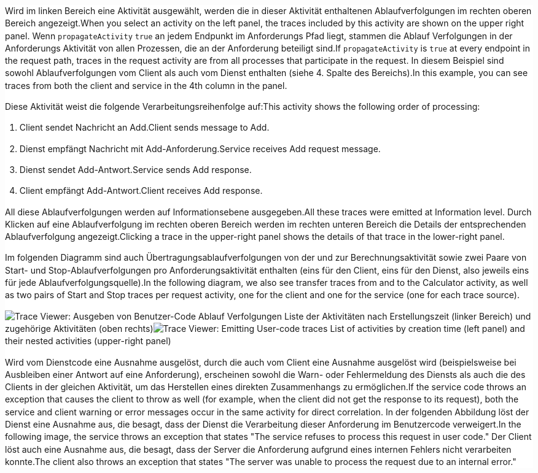 <span data-ttu-id="8fa5e-138">Wird im linken Bereich eine Aktivität ausgewählt, werden die in dieser Aktivität enthaltenen Ablaufverfolgungen im rechten oberen Bereich angezeigt.</span><span class="sxs-lookup"><span data-stu-id="8fa5e-138">When you select an activity on the left panel, the traces included by this activity are shown on the upper right panel.</span></span> <span data-ttu-id="8fa5e-139">Wenn `propagateActivity` `true` an jedem Endpunkt im Anforderungs Pfad liegt, stammen die Ablauf Verfolgungen in der Anforderungs Aktivität von allen Prozessen, die an der Anforderung beteiligt sind.</span><span class="sxs-lookup"><span data-stu-id="8fa5e-139">If `propagateActivity` is `true` at every endpoint in the request path, traces in the request activity are from all processes that participate in the request.</span></span> <span data-ttu-id="8fa5e-140">In diesem Beispiel sind sowohl Ablaufverfolgungen vom Client als auch vom Dienst enthalten (siehe 4. Spalte des Bereichs).</span><span class="sxs-lookup"><span data-stu-id="8fa5e-140">In this example, you can see traces from both the client and service in the 4th column in the panel.</span></span>

<span data-ttu-id="8fa5e-141">Diese Aktivität weist die folgende Verarbeitungsreihenfolge auf:</span><span class="sxs-lookup"><span data-stu-id="8fa5e-141">This activity shows the following order of processing:</span></span>

1. <span data-ttu-id="8fa5e-142">Client sendet Nachricht an Add.</span><span class="sxs-lookup"><span data-stu-id="8fa5e-142">Client sends message to Add.</span></span>

2. <span data-ttu-id="8fa5e-143">Dienst empfängt Nachricht mit Add-Anforderung.</span><span class="sxs-lookup"><span data-stu-id="8fa5e-143">Service receives Add request message.</span></span>

3. <span data-ttu-id="8fa5e-144">Dienst sendet Add-Antwort.</span><span class="sxs-lookup"><span data-stu-id="8fa5e-144">Service sends Add response.</span></span>

4. <span data-ttu-id="8fa5e-145">Client empfängt Add-Antwort.</span><span class="sxs-lookup"><span data-stu-id="8fa5e-145">Client receives Add response.</span></span>

<span data-ttu-id="8fa5e-146">All diese Ablaufverfolgungen werden auf Informationsebene ausgegeben.</span><span class="sxs-lookup"><span data-stu-id="8fa5e-146">All these traces were emitted at Information level.</span></span> <span data-ttu-id="8fa5e-147">Durch Klicken auf eine Ablaufverfolgung im rechten oberen Bereich werden im rechten unteren Bereich die Details der entsprechenden Ablaufverfolgung angezeigt.</span><span class="sxs-lookup"><span data-stu-id="8fa5e-147">Clicking a trace in the upper-right panel shows the details of that trace in the lower-right panel.</span></span>

<span data-ttu-id="8fa5e-148">Im folgenden Diagramm sind auch Übertragungsablaufverfolgungen von der und zur Berechnungsaktivität sowie zwei Paare von Start- und Stop-Ablaufverfolgungen pro Anforderungsaktivität enthalten (eins für den Client, eins für den Dienst, also jeweils eins für jede Ablaufverfolgungsquelle).</span><span class="sxs-lookup"><span data-stu-id="8fa5e-148">In the following diagram, we also see transfer traces from and to the Calculator activity, as well as two pairs of Start and Stop traces per request activity, one for the client and one for the service (one for each trace source).</span></span>

<span data-ttu-id="8fa5e-149">![Trace Viewer: Ausgeben von Benutzer&#45;Code](media/242c9358-475a-4baf-83f3-4227aa942fcd.gif "242c9358-475a-4baf-83f 3-4227aa942") Ablauf Verfolgungen Liste der Aktivitäten nach Erstellungszeit (linker Bereich) und zugehörige Aktivitäten (oben rechts)</span><span class="sxs-lookup"><span data-stu-id="8fa5e-149">![Trace Viewer: Emitting User&#45;code traces](media/242c9358-475a-4baf-83f3-4227aa942fcd.gif "242c9358-475a-4baf-83f3-4227aa942fcd") List of activities by creation time (left panel) and their nested activities (upper-right panel)</span></span>

<span data-ttu-id="8fa5e-150">Wird vom Dienstcode eine Ausnahme ausgelöst, durch die auch vom Client eine Ausnahme ausgelöst wird (beispielsweise bei Ausbleiben einer Antwort auf eine Anforderung), erscheinen sowohl die Warn- oder Fehlermeldung des Diensts als auch die des Clients in der gleichen Aktivität, um das Herstellen eines direkten Zusammenhangs zu ermöglichen.</span><span class="sxs-lookup"><span data-stu-id="8fa5e-150">If the service code throws an exception that causes the client to throw as well (for example, when the client did not get the response to its request), both the service and client warning or error messages occur in the same activity for direct correlation.</span></span> <span data-ttu-id="8fa5e-151">In der folgenden Abbildung löst der Dienst eine Ausnahme aus, die besagt, dass der Dienst die Verarbeitung dieser Anforderung im Benutzercode verweigert.</span><span class="sxs-lookup"><span data-stu-id="8fa5e-151">In the following image, the service throws an exception that states "The service refuses to process this request in user code."</span></span> <span data-ttu-id="8fa5e-152">Der Client löst auch eine Ausnahme aus, die besagt, dass der Server die Anforderung aufgrund eines internen Fehlers nicht verarbeiten konnte.</span><span class="sxs-lookup"><span data-stu-id="8fa5e-152">The client also throws an exception that states "The server was unable to process the request due to an internal error."</span></span>
